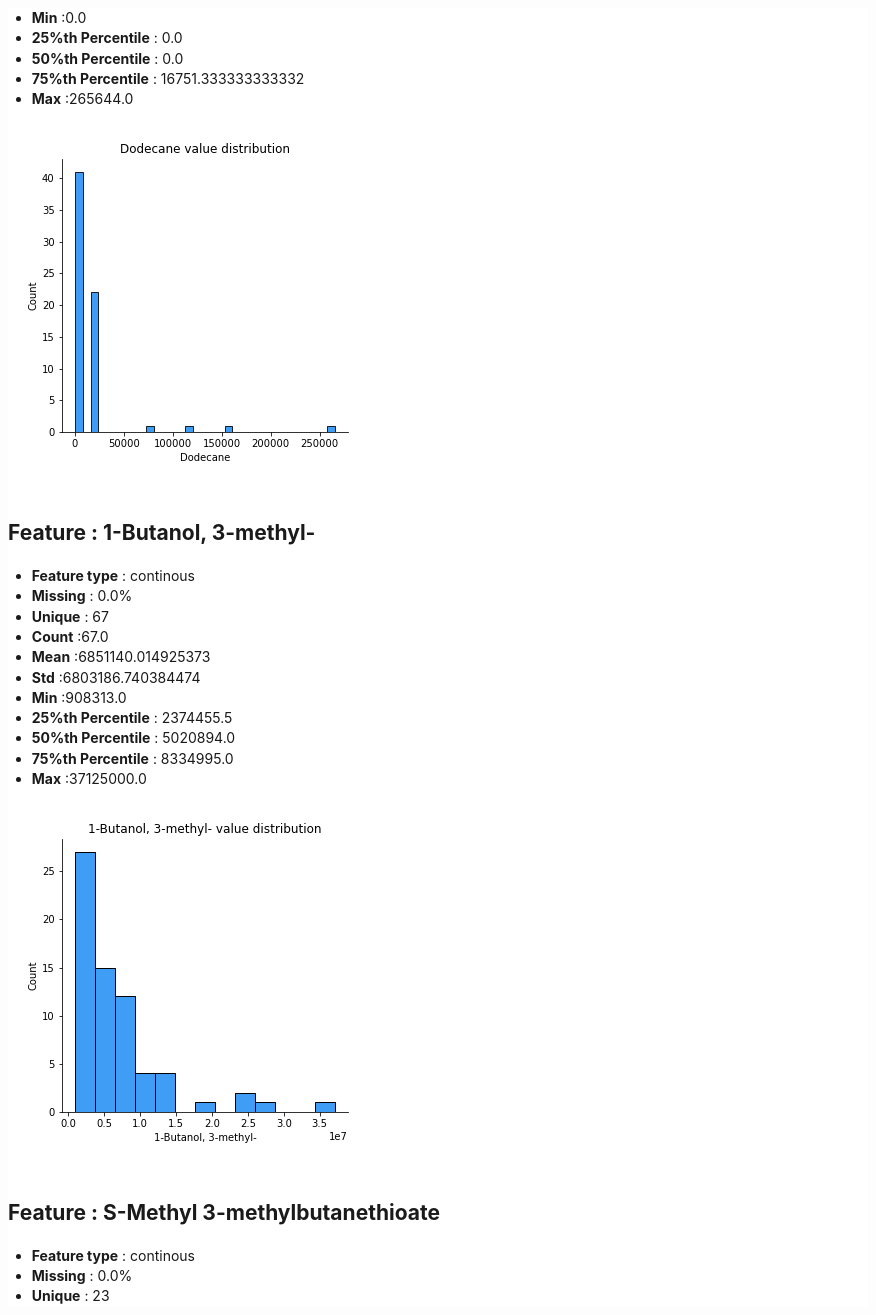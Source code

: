 - **Min** :0.0
- **25%th Percentile** : 0.0
- **50%th Percentile** : 0.0
- **75%th Percentile** : 16751.333333333332
- **Max** :265644.0

![](Dodecane.png)
## Feature : 1-Butanol, 3-methyl-
- **Feature type** : continous
- **Missing** : 0.0%
- **Unique** : 67
- **Count** :67.0
- **Mean** :6851140.014925373
- **Std** :6803186.740384474
- **Min** :908313.0
- **25%th Percentile** : 2374455.5
- **50%th Percentile** : 5020894.0
- **75%th Percentile** : 8334995.0
- **Max** :37125000.0

![](1-Butanol_3-methyl-.png)
## Feature :  S-Methyl 3-methylbutanethioate
- **Feature type** : continous
- **Missing** : 0.0%
- **Unique** : 23